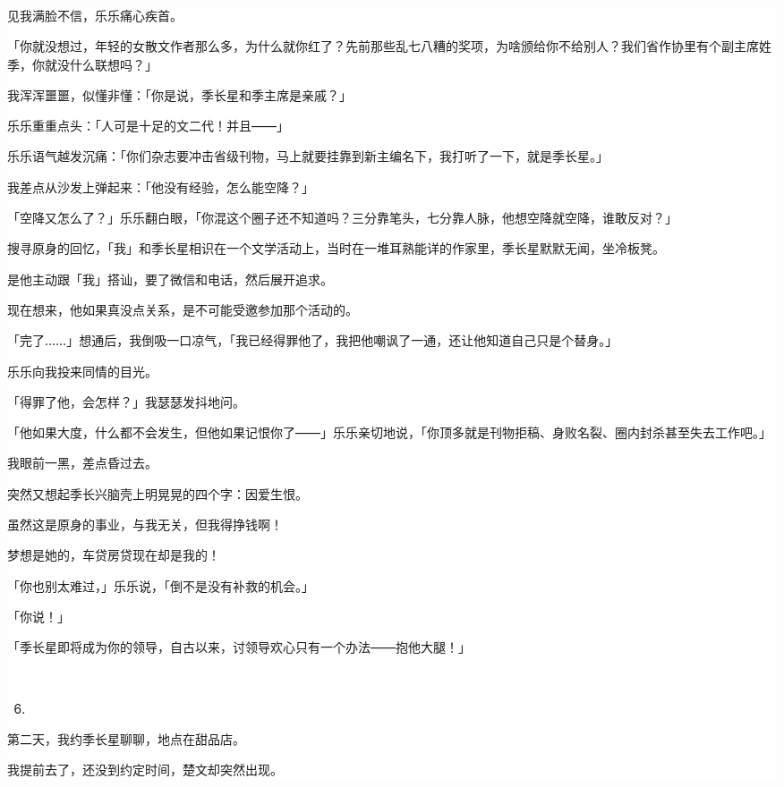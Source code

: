 
见我满脸不信，乐乐痛心疾首。


「你就没想过，年轻的女散文作者那么多，为什么就你红了？先前那些乱七八糟的奖项，为啥颁给你不给别人？我们省作协里有个副主席姓季，你就没什么联想吗？」


我浑浑噩噩，似懂非懂：「你是说，季长星和季主席是亲戚？」


乐乐重重点头：「人可是十足的文二代！并且——」


乐乐语气越发沉痛：「你们杂志要冲击省级刊物，马上就要挂靠到新主编名下，我打听了一下，就是季长星。」


我差点从沙发上弹起来：「他没有经验，怎么能空降？」


「空降又怎么了？」乐乐翻白眼，「你混这个圈子还不知道吗？三分靠笔头，七分靠人脉，他想空降就空降，谁敢反对？」


搜寻原身的回忆，「我」和季长星相识在一个文学活动上，当时在一堆耳熟能详的作家里，季长星默默无闻，坐冷板凳。


是他主动跟「我」搭讪，要了微信和电话，然后展开追求。


现在想来，他如果真没点关系，是不可能受邀参加那个活动的。


「完了……」想通后，我倒吸一口凉气，「我已经得罪他了，我把他嘲讽了一通，还让他知道自己只是个替身。」


乐乐向我投来同情的目光。


「得罪了他，会怎样？」我瑟瑟发抖地问。


「他如果大度，什么都不会发生，但他如果记恨你了——」乐乐亲切地说，「你顶多就是刊物拒稿、身败名裂、圈内封杀甚至失去工作吧。」


我眼前一黑，差点昏过去。


突然又想起季长兴脑壳上明晃晃的四个字：因爱生恨。


虽然这是原身的事业，与我无关，但我得挣钱啊！


梦想是她的，车贷房贷现在却是我的！


「你也别太难过，」乐乐说，「倒不是没有补救的机会。」


「你说！」


「季长星即将成为你的领导，自古以来，讨领导欢心只有一个办法——抱他大腿！」


 


06.


第二天，我约季长星聊聊，地点在甜品店。


我提前去了，还没到约定时间，楚文却突然出现。
